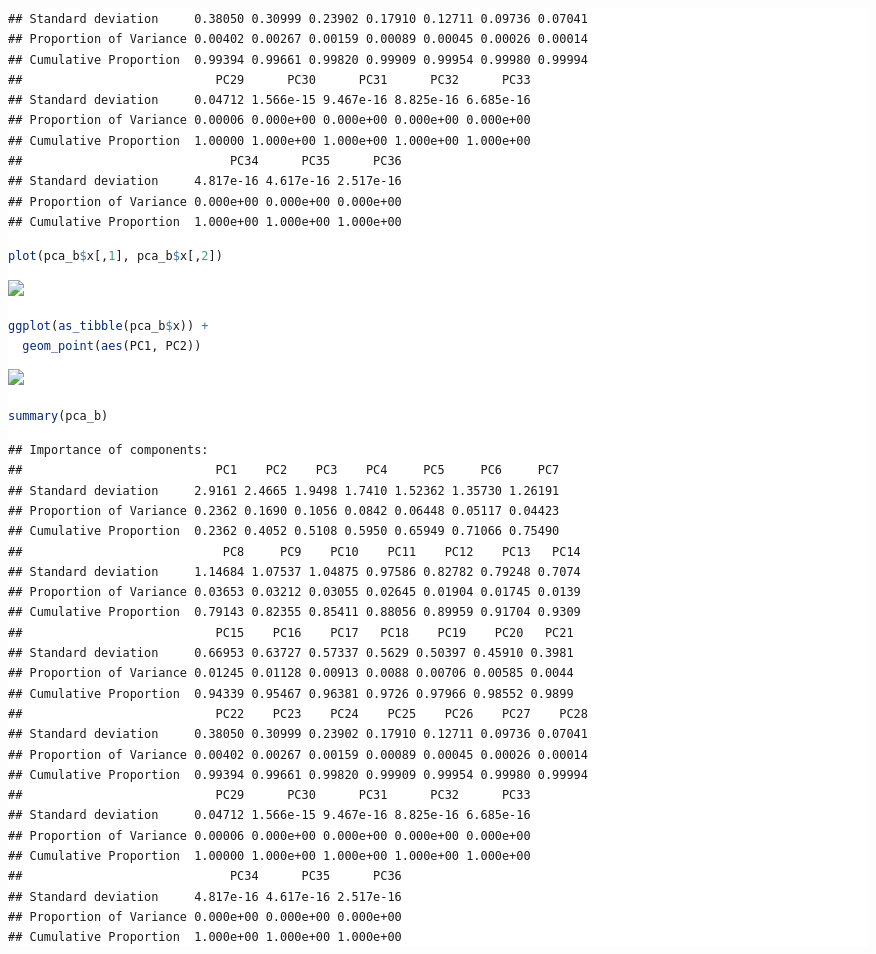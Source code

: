 ```
## Standard deviation     0.38050 0.30999 0.23902 0.17910 0.12711 0.09736 0.07041
## Proportion of Variance 0.00402 0.00267 0.00159 0.00089 0.00045 0.00026 0.00014
## Cumulative Proportion  0.99394 0.99661 0.99820 0.99909 0.99954 0.99980 0.99994
##                           PC29      PC30      PC31      PC32      PC33
## Standard deviation     0.04712 1.566e-15 9.467e-16 8.825e-16 6.685e-16
## Proportion of Variance 0.00006 0.000e+00 0.000e+00 0.000e+00 0.000e+00
## Cumulative Proportion  1.00000 1.000e+00 1.000e+00 1.000e+00 1.000e+00
##                             PC34      PC35      PC36
## Standard deviation     4.817e-16 4.617e-16 2.517e-16
## Proportion of Variance 0.000e+00 0.000e+00 0.000e+00
## Cumulative Proportion  1.000e+00 1.000e+00 1.000e+00
```

```r
plot(pca_b$x[,1], pca_b$x[,2])
```

![](eda01_files/figure-html/eda3-1.png)

```r
ggplot(as_tibble(pca_b$x)) +
  geom_point(aes(PC1, PC2))
```

![](eda01_files/figure-html/eda3-2.png)

```r
summary(pca_b)
```

```
## Importance of components:
##                           PC1    PC2    PC3    PC4     PC5     PC6     PC7
## Standard deviation     2.9161 2.4665 1.9498 1.7410 1.52362 1.35730 1.26191
## Proportion of Variance 0.2362 0.1690 0.1056 0.0842 0.06448 0.05117 0.04423
## Cumulative Proportion  0.2362 0.4052 0.5108 0.5950 0.65949 0.71066 0.75490
##                            PC8     PC9    PC10    PC11    PC12    PC13   PC14
## Standard deviation     1.14684 1.07537 1.04875 0.97586 0.82782 0.79248 0.7074
## Proportion of Variance 0.03653 0.03212 0.03055 0.02645 0.01904 0.01745 0.0139
## Cumulative Proportion  0.79143 0.82355 0.85411 0.88056 0.89959 0.91704 0.9309
##                           PC15    PC16    PC17   PC18    PC19    PC20   PC21
## Standard deviation     0.66953 0.63727 0.57337 0.5629 0.50397 0.45910 0.3981
## Proportion of Variance 0.01245 0.01128 0.00913 0.0088 0.00706 0.00585 0.0044
## Cumulative Proportion  0.94339 0.95467 0.96381 0.9726 0.97966 0.98552 0.9899
##                           PC22    PC23    PC24    PC25    PC26    PC27    PC28
## Standard deviation     0.38050 0.30999 0.23902 0.17910 0.12711 0.09736 0.07041
## Proportion of Variance 0.00402 0.00267 0.00159 0.00089 0.00045 0.00026 0.00014
## Cumulative Proportion  0.99394 0.99661 0.99820 0.99909 0.99954 0.99980 0.99994
##                           PC29      PC30      PC31      PC32      PC33
## Standard deviation     0.04712 1.566e-15 9.467e-16 8.825e-16 6.685e-16
## Proportion of Variance 0.00006 0.000e+00 0.000e+00 0.000e+00 0.000e+00
## Cumulative Proportion  1.00000 1.000e+00 1.000e+00 1.000e+00 1.000e+00
##                             PC34      PC35      PC36
## Standard deviation     4.817e-16 4.617e-16 2.517e-16
## Proportion of Variance 0.000e+00 0.000e+00 0.000e+00
## Cumulative Proportion  1.000e+00 1.000e+00 1.000e+00
```
